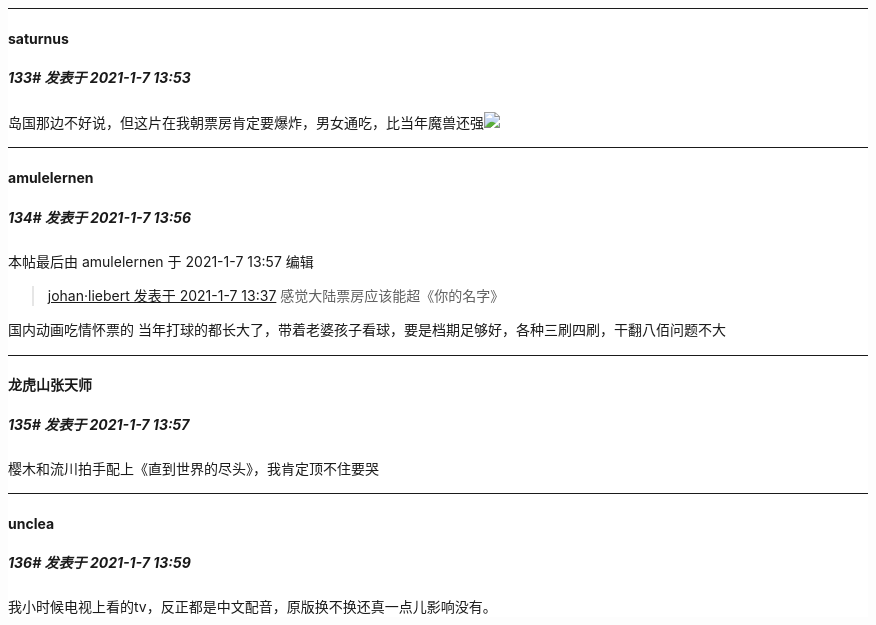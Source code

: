 



*****

####  saturnus  
##### 133#       发表于 2021-1-7 13:53




岛国那边不好说，但这片在我朝票房肯定要爆炸，男女通吃，比当年魔兽还强<img src="https://static.saraba1st.com/image/smiley/face2017/047.png" referrerpolicy="no-referrer">







*****

####  amulelernen  
##### 134#       发表于 2021-1-7 13:56



 本帖最后由 amulelernen 于 2021-1-7 13:57 编辑 
<blockquote><a href="httphttps://bbs.saraba1st.com/2b/forum.php?mod=redirect&amp;goto=findpost&amp;pid=49965221&amp;ptid=1981637" target="_blank">johan·liebert 发表于 2021-1-7 13:37</a>
感觉大陆票房应该能超《你的名字》</blockquote>
国内动画吃情怀票的 当年打球的都长大了，带着老婆孩子看球，要是档期足够好，各种三刷四刷，干翻八佰问题不大







*****

####  龙虎山张天师  
##### 135#       发表于 2021-1-7 13:57




樱木和流川拍手配上《直到世界的尽头》，我肯定顶不住要哭







*****

####  unclea  
##### 136#       发表于 2021-1-7 13:59




我小时候电视上看的tv，反正都是中文配音，原版换不换还真一点儿影响没有。



